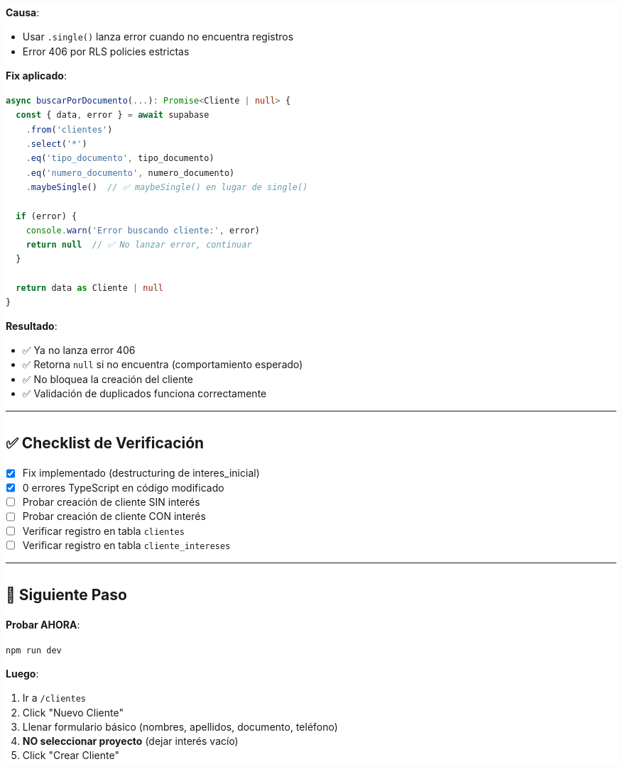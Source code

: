 **Causa**:
- Usar `.single()` lanza error cuando no encuentra registros
- Error 406 por RLS policies estrictas

**Fix aplicado**:
```typescript
async buscarPorDocumento(...): Promise<Cliente | null> {
  const { data, error } = await supabase
    .from('clientes')
    .select('*')
    .eq('tipo_documento', tipo_documento)
    .eq('numero_documento', numero_documento)
    .maybeSingle()  // ✅ maybeSingle() en lugar de single()

  if (error) {
    console.warn('Error buscando cliente:', error)
    return null  // ✅ No lanzar error, continuar
  }

  return data as Cliente | null
}
```

**Resultado**:
- ✅ Ya no lanza error 406
- ✅ Retorna `null` si no encuentra (comportamiento esperado)
- ✅ No bloquea la creación del cliente
- ✅ Validación de duplicados funciona correctamente

---

## ✅ Checklist de Verificación

- [x] Fix implementado (destructuring de interes_inicial)
- [x] 0 errores TypeScript en código modificado
- [ ] Probar creación de cliente SIN interés
- [ ] Probar creación de cliente CON interés
- [ ] Verificar registro en tabla `clientes`
- [ ] Verificar registro en tabla `cliente_intereses`

---

## 🚀 Siguiente Paso

**Probar AHORA**:
```powershell
npm run dev
```

**Luego**:
1. Ir a `/clientes`
2. Click "Nuevo Cliente"
3. Llenar formulario básico (nombres, apellidos, documento, teléfono)
4. **NO seleccionar proyecto** (dejar interés vacío)
5. Click "Crear Cliente"
